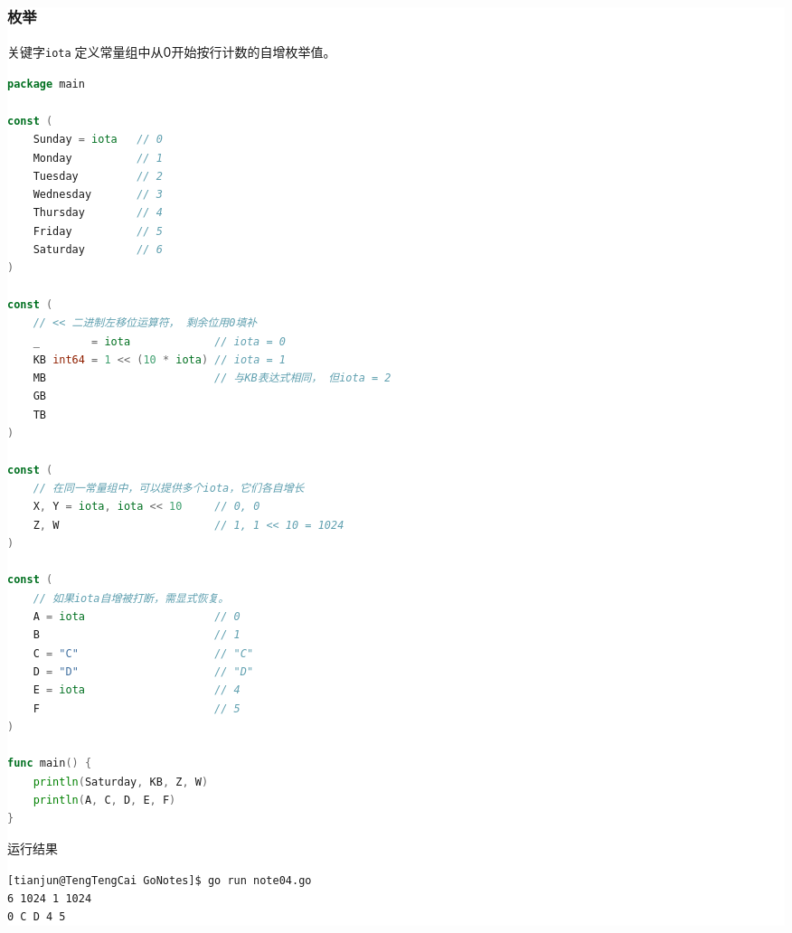 ### 枚举

关键字`iota`	定义常量组中从0开始按行计数的自增枚举值。

```go
package main

const (
	Sunday = iota	// 0
	Monday			// 1
	Tuesday         // 2
	Wednesday		// 3
	Thursday		// 4
	Friday			// 5
	Saturday		// 6
)

const (
	// << 二进制左移位运算符， 剩余位用0填补
	_		 = iota				// iota = 0
	KB int64 = 1 << (10 * iota) // iota = 1
	MB							// 与KB表达式相同， 但iota = 2
	GB
	TB
)

const (
    // 在同一常量组中，可以提供多个iota，它们各自增长
	X, Y = iota, iota << 10		// 0, 0
	Z, W						// 1, 1 << 10 = 1024
)

const (
    // 如果iota自增被打断，需显式恢复。
	A = iota					// 0
	B							// 1
	C = "C"						// "C"
	D = "D"						// "D"
	E = iota					// 4
	F							// 5
)

func main() {
	println(Saturday, KB, Z, W)
	println(A, C, D, E, F)
}
```

运行结果

```bash
[tianjun@TengTengCai GoNotes]$ go run note04.go
6 1024 1 1024
0 C D 4 5
```
